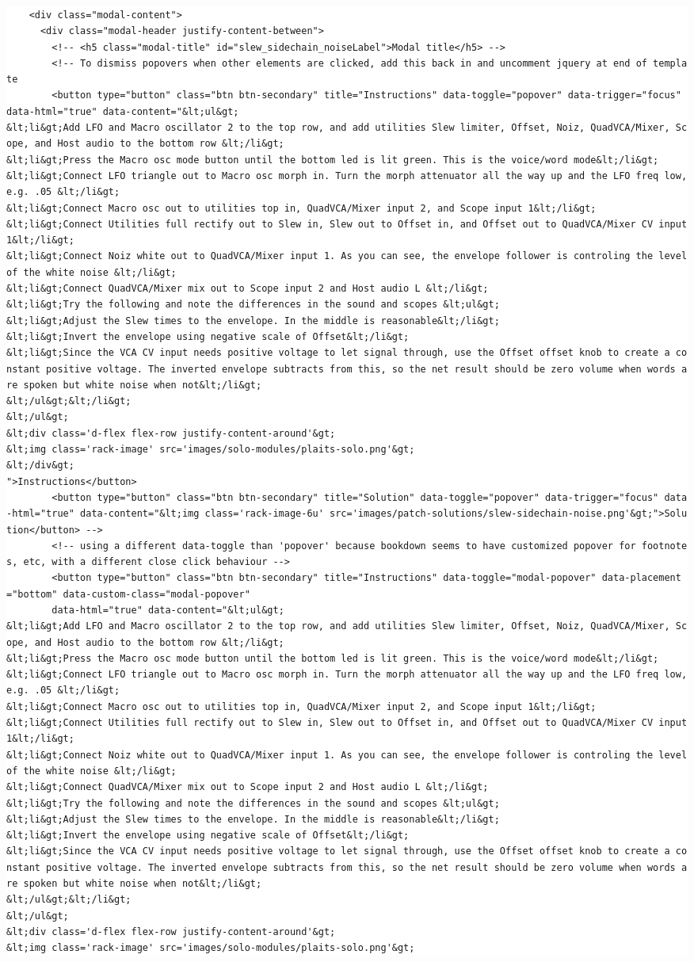 ```{=html}
    <div class="modal-content">
      <div class="modal-header justify-content-between">
        <!-- <h5 class="modal-title" id="slew_sidechain_noiseLabel">Modal title</h5> -->
        <!-- To dismiss popovers when other elements are clicked, add this back in and uncomment jquery at end of template
        <button type="button" class="btn btn-secondary" title="Instructions" data-toggle="popover" data-trigger="focus" data-html="true" data-content="&lt;ul&gt;
&lt;li&gt;Add LFO and Macro oscillator 2 to the top row, and add utilities Slew limiter, Offset, Noiz, QuadVCA/Mixer, Scope, and Host audio to the bottom row &lt;/li&gt;
&lt;li&gt;Press the Macro osc mode button until the bottom led is lit green. This is the voice/word mode&lt;/li&gt;
&lt;li&gt;Connect LFO triangle out to Macro osc morph in. Turn the morph attenuator all the way up and the LFO freq low, e.g. .05 &lt;/li&gt;
&lt;li&gt;Connect Macro osc out to utilities top in, QuadVCA/Mixer input 2, and Scope input 1&lt;/li&gt;
&lt;li&gt;Connect Utilities full rectify out to Slew in, Slew out to Offset in, and Offset out to QuadVCA/Mixer CV input 1&lt;/li&gt;
&lt;li&gt;Connect Noiz white out to QuadVCA/Mixer input 1. As you can see, the envelope follower is controling the level of the white noise &lt;/li&gt;
&lt;li&gt;Connect QuadVCA/Mixer mix out to Scope input 2 and Host audio L &lt;/li&gt;
&lt;li&gt;Try the following and note the differences in the sound and scopes &lt;ul&gt;
&lt;li&gt;Adjust the Slew times to the envelope. In the middle is reasonable&lt;/li&gt;
&lt;li&gt;Invert the envelope using negative scale of Offset&lt;/li&gt;
&lt;li&gt;Since the VCA CV input needs positive voltage to let signal through, use the Offset offset knob to create a constant positive voltage. The inverted envelope subtracts from this, so the net result should be zero volume when words are spoken but white noise when not&lt;/li&gt;
&lt;/ul&gt;&lt;/li&gt;
&lt;/ul&gt;
&lt;div class='d-flex flex-row justify-content-around'&gt;
&lt;img class='rack-image' src='images/solo-modules/plaits-solo.png'&gt;
&lt;/div&gt;
">Instructions</button>
        <button type="button" class="btn btn-secondary" title="Solution" data-toggle="popover" data-trigger="focus" data-html="true" data-content="&lt;img class='rack-image-6u' src='images/patch-solutions/slew-sidechain-noise.png'&gt;">Solution</button> -->
        <!-- using a different data-toggle than 'popover' because bookdown seems to have customized popover for footnotes, etc, with a different close click behaviour -->
        <button type="button" class="btn btn-secondary" title="Instructions" data-toggle="modal-popover" data-placement="bottom" data-custom-class="modal-popover"
        data-html="true" data-content="&lt;ul&gt;
&lt;li&gt;Add LFO and Macro oscillator 2 to the top row, and add utilities Slew limiter, Offset, Noiz, QuadVCA/Mixer, Scope, and Host audio to the bottom row &lt;/li&gt;
&lt;li&gt;Press the Macro osc mode button until the bottom led is lit green. This is the voice/word mode&lt;/li&gt;
&lt;li&gt;Connect LFO triangle out to Macro osc morph in. Turn the morph attenuator all the way up and the LFO freq low, e.g. .05 &lt;/li&gt;
&lt;li&gt;Connect Macro osc out to utilities top in, QuadVCA/Mixer input 2, and Scope input 1&lt;/li&gt;
&lt;li&gt;Connect Utilities full rectify out to Slew in, Slew out to Offset in, and Offset out to QuadVCA/Mixer CV input 1&lt;/li&gt;
&lt;li&gt;Connect Noiz white out to QuadVCA/Mixer input 1. As you can see, the envelope follower is controling the level of the white noise &lt;/li&gt;
&lt;li&gt;Connect QuadVCA/Mixer mix out to Scope input 2 and Host audio L &lt;/li&gt;
&lt;li&gt;Try the following and note the differences in the sound and scopes &lt;ul&gt;
&lt;li&gt;Adjust the Slew times to the envelope. In the middle is reasonable&lt;/li&gt;
&lt;li&gt;Invert the envelope using negative scale of Offset&lt;/li&gt;
&lt;li&gt;Since the VCA CV input needs positive voltage to let signal through, use the Offset offset knob to create a constant positive voltage. The inverted envelope subtracts from this, so the net result should be zero volume when words are spoken but white noise when not&lt;/li&gt;
&lt;/ul&gt;&lt;/li&gt;
&lt;/ul&gt;
&lt;div class='d-flex flex-row justify-content-around'&gt;
&lt;img class='rack-image' src='images/solo-modules/plaits-solo.png'&gt;
```